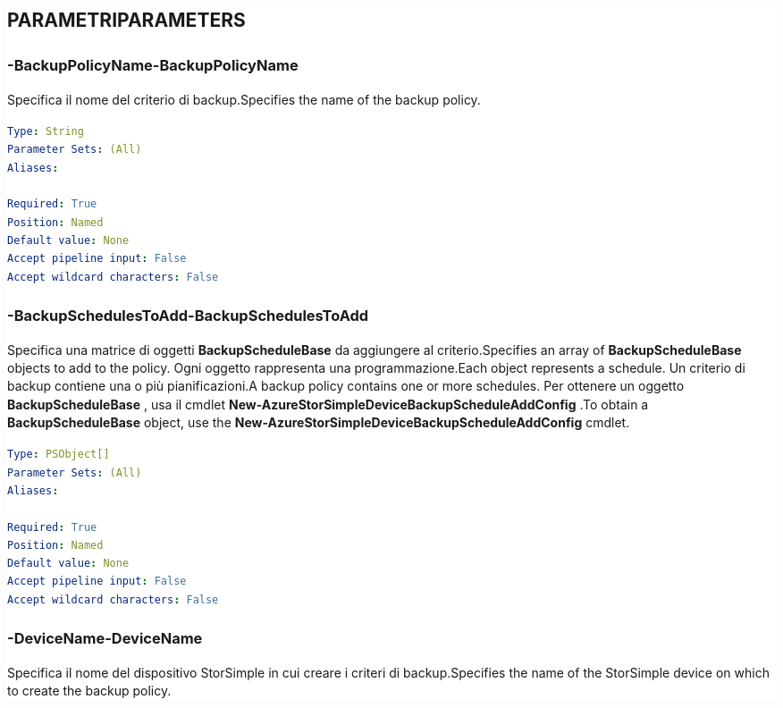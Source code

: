 ## <span data-ttu-id="b1bec-125">PARAMETRI</span><span class="sxs-lookup"><span data-stu-id="b1bec-125">PARAMETERS</span></span>

### <span data-ttu-id="b1bec-126">-BackupPolicyName</span><span class="sxs-lookup"><span data-stu-id="b1bec-126">-BackupPolicyName</span></span>
<span data-ttu-id="b1bec-127">Specifica il nome del criterio di backup.</span><span class="sxs-lookup"><span data-stu-id="b1bec-127">Specifies the name of the backup policy.</span></span>

```yaml
Type: String
Parameter Sets: (All)
Aliases: 

Required: True
Position: Named
Default value: None
Accept pipeline input: False
Accept wildcard characters: False
```

### <span data-ttu-id="b1bec-128">-BackupSchedulesToAdd</span><span class="sxs-lookup"><span data-stu-id="b1bec-128">-BackupSchedulesToAdd</span></span>
<span data-ttu-id="b1bec-129">Specifica una matrice di oggetti **BackupScheduleBase** da aggiungere al criterio.</span><span class="sxs-lookup"><span data-stu-id="b1bec-129">Specifies an array of **BackupScheduleBase** objects to add to the policy.</span></span>
<span data-ttu-id="b1bec-130">Ogni oggetto rappresenta una programmazione.</span><span class="sxs-lookup"><span data-stu-id="b1bec-130">Each object represents a schedule.</span></span>
<span data-ttu-id="b1bec-131">Un criterio di backup contiene una o più pianificazioni.</span><span class="sxs-lookup"><span data-stu-id="b1bec-131">A backup policy contains one or more schedules.</span></span>
<span data-ttu-id="b1bec-132">Per ottenere un oggetto **BackupScheduleBase** , usa il cmdlet **New-AzureStorSimpleDeviceBackupScheduleAddConfig** .</span><span class="sxs-lookup"><span data-stu-id="b1bec-132">To obtain a **BackupScheduleBase** object, use the **New-AzureStorSimpleDeviceBackupScheduleAddConfig** cmdlet.</span></span>

```yaml
Type: PSObject[]
Parameter Sets: (All)
Aliases: 

Required: True
Position: Named
Default value: None
Accept pipeline input: False
Accept wildcard characters: False
```

### <span data-ttu-id="b1bec-133">-DeviceName</span><span class="sxs-lookup"><span data-stu-id="b1bec-133">-DeviceName</span></span>
<span data-ttu-id="b1bec-134">Specifica il nome del dispositivo StorSimple in cui creare i criteri di backup.</span><span class="sxs-lookup"><span data-stu-id="b1bec-134">Specifies the name of the StorSimple device on which to create the backup policy.</span></span>
